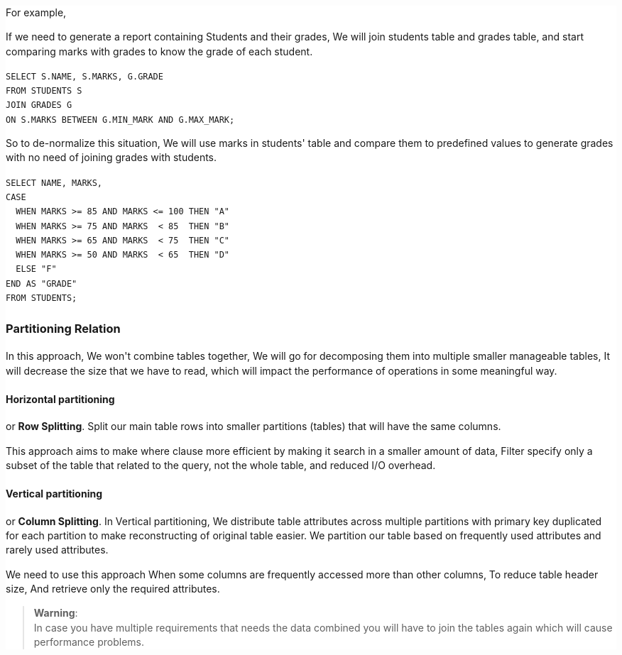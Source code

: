 For example,

If we need to generate a report containing Students and their grades, We will join
students table and grades table, and start comparing marks with grades to know
the grade of each student.

```postgres-sql
SELECT S.NAME, S.MARKS, G.GRADE
FROM STUDENTS S
JOIN GRADES G
ON S.MARKS BETWEEN G.MIN_MARK AND G.MAX_MARK;
```

So to de-normalize this situation, We will use marks in students' table and compare
them to predefined values to generate grades with no need of joining grades with students.

```postgres-sql
SELECT NAME, MARKS,
CASE
  WHEN MARKS >= 85 AND MARKS <= 100 THEN "A"
  WHEN MARKS >= 75 AND MARKS  < 85  THEN "B"
  WHEN MARKS >= 65 AND MARKS  < 75  THEN "C"
  WHEN MARKS >= 50 AND MARKS  < 65  THEN "D"
  ELSE "F"
END AS "GRADE"
FROM STUDENTS;
```

### Partitioning Relation

In this approach, We won't combine tables together, We will go for decomposing
them into multiple smaller manageable tables, It will decrease the size that we
have to read, which will impact the performance of operations in some meaningful way.

#### Horizontal partitioning

or **Row Splitting**. Split our main table rows into smaller partitions (tables) that
will have the same columns.

This approach aims to make where clause more efficient by making it search in a
smaller amount of data, Filter specify only a subset of the table that related to
the query, not the whole table, and reduced I/O overhead.

#### Vertical partitioning

or **Column Splitting**. In Vertical partitioning, We distribute table attributes across
multiple partitions with primary key duplicated for each partition to make reconstructing
of original table easier. We partition our table based on frequently used attributes
and rarely used attributes.

We need to use this approach When some columns are frequently accessed more than
other columns, To reduce table header size, And retrieve only the required attributes.

> **Warning**: \
> In case you have multiple requirements that needs the data combined you will
> have to join the tables again which will cause performance problems.

